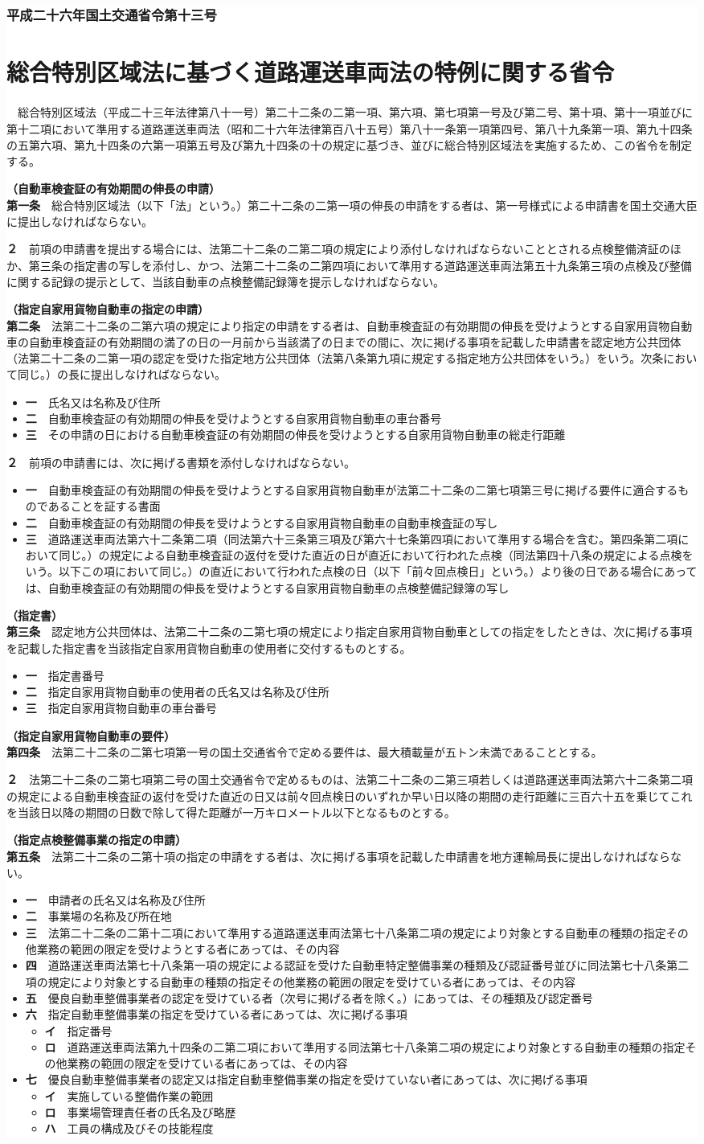 ### 平成二十六年国土交通省令第十三号  
# 総合特別区域法に基づく道路運送車両法の特例に関する省令  
　総合特別区域法（平成二十三年法律第八十一号）第二十二条の二第一項、第六項、第七項第一号及び第二号、第十項、第十一項並びに第十二項において準用する道路運送車両法（昭和二十六年法律第百八十五号）第八十一条第一項第四号、第八十九条第一項、第九十四条の五第六項、第九十四条の六第一項第五号及び第九十四条の十の規定に基づき、並びに総合特別区域法を実施するため、この省令を制定する。  
  
**（自動車検査証の有効期間の伸長の申請）**  
**第一条**　総合特別区域法（以下「法」という。）第二十二条の二第一項の伸長の申請をする者は、第一号様式による申請書を国土交通大臣に提出しなければならない。  
  
**２**　前項の申請書を提出する場合には、法第二十二条の二第二項の規定により添付しなければならないこととされる点検整備済証のほか、第三条の指定書の写しを添付し、かつ、法第二十二条の二第四項において準用する道路運送車両法第五十九条第三項の点検及び整備に関する記録の提示として、当該自動車の点検整備記録簿を提示しなければならない。  
  
**（指定自家用貨物自動車の指定の申請）**  
**第二条**　法第二十二条の二第六項の規定により指定の申請をする者は、自動車検査証の有効期間の伸長を受けようとする自家用貨物自動車の自動車検査証の有効期間の満了の日の一月前から当該満了の日までの間に、次に掲げる事項を記載した申請書を認定地方公共団体（法第二十二条の二第一項の認定を受けた指定地方公共団体（法第八条第九項に規定する指定地方公共団体をいう。）をいう。次条において同じ。）の長に提出しなければならない。  
* **一**　氏名又は名称及び住所  
* **二**　自動車検査証の有効期間の伸長を受けようとする自家用貨物自動車の車台番号  
* **三**　その申請の日における自動車検査証の有効期間の伸長を受けようとする自家用貨物自動車の総走行距離  
  
**２**　前項の申請書には、次に掲げる書類を添付しなければならない。  
* **一**　自動車検査証の有効期間の伸長を受けようとする自家用貨物自動車が法第二十二条の二第七項第三号に掲げる要件に適合するものであることを証する書面  
* **二**　自動車検査証の有効期間の伸長を受けようとする自家用貨物自動車の自動車検査証の写し  
* **三**　道路運送車両法第六十二条第二項（同法第六十三条第三項及び第六十七条第四項において準用する場合を含む。第四条第二項において同じ。）の規定による自動車検査証の返付を受けた直近の日が直近において行われた点検（同法第四十八条の規定による点検をいう。以下この項において同じ。）の直近において行われた点検の日（以下「前々回点検日」という。）より後の日である場合にあっては、自動車検査証の有効期間の伸長を受けようとする自家用貨物自動車の点検整備記録簿の写し  
  
**（指定書）**  
**第三条**　認定地方公共団体は、法第二十二条の二第七項の規定により指定自家用貨物自動車としての指定をしたときは、次に掲げる事項を記載した指定書を当該指定自家用貨物自動車の使用者に交付するものとする。  
* **一**　指定書番号  
* **二**　指定自家用貨物自動車の使用者の氏名又は名称及び住所  
* **三**　指定自家用貨物自動車の車台番号  
  
**（指定自家用貨物自動車の要件）**  
**第四条**　法第二十二条の二第七項第一号の国土交通省令で定める要件は、最大積載量が五トン未満であることとする。  
  
**２**　法第二十二条の二第七項第二号の国土交通省令で定めるものは、法第二十二条の二第三項若しくは道路運送車両法第六十二条第二項の規定による自動車検査証の返付を受けた直近の日又は前々回点検日のいずれか早い日以降の期間の走行距離に三百六十五を乗じてこれを当該日以降の期間の日数で除して得た距離が一万キロメートル以下となるものとする。  
  
**（指定点検整備事業の指定の申請）**  
**第五条**　法第二十二条の二第十項の指定の申請をする者は、次に掲げる事項を記載した申請書を地方運輸局長に提出しなければならない。  
* **一**　申請者の氏名又は名称及び住所  
* **二**　事業場の名称及び所在地  
* **三**　法第二十二条の二第十二項において準用する道路運送車両法第七十八条第二項の規定により対象とする自動車の種類の指定その他業務の範囲の限定を受けようとする者にあっては、その内容  
* **四**　道路運送車両法第七十八条第一項の規定による認証を受けた自動車特定整備事業の種類及び認証番号並びに同法第七十八条第二項の規定により対象とする自動車の種類の指定その他業務の範囲の限定を受けている者にあっては、その内容  
* **五**　優良自動車整備事業者の認定を受けている者（次号に掲げる者を除く。）にあっては、その種類及び認定番号  
* **六**　指定自動車整備事業の指定を受けている者にあっては、次に掲げる事項  
	* **イ**　指定番号  
	* **ロ**　道路運送車両法第九十四条の二第二項において準用する同法第七十八条第二項の規定により対象とする自動車の種類の指定その他業務の範囲の限定を受けている者にあっては、その内容  
* **七**　優良自動車整備事業者の認定又は指定自動車整備事業の指定を受けていない者にあっては、次に掲げる事項  
	* **イ**　実施している整備作業の範囲  
	* **ロ**　事業場管理責任者の氏名及び略歴  
	* **ハ**　工員の構成及びその技能程度  
  
